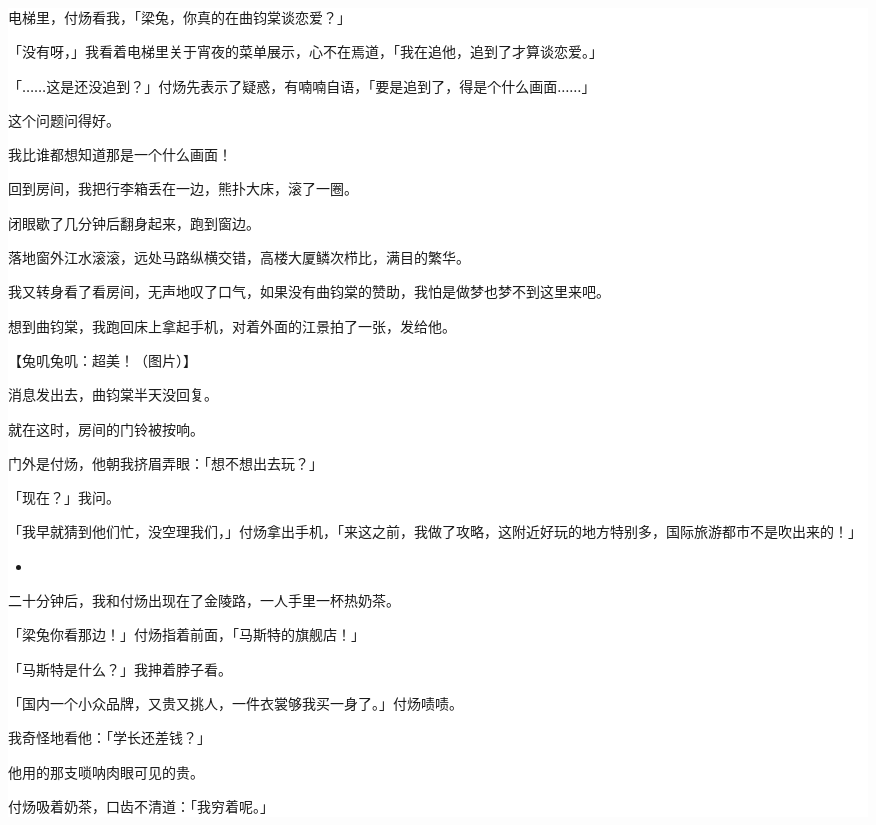 
电梯里，付炀看我，「梁兔，你真的在曲钧棠谈恋爱？」


「没有呀，」我看着电梯里关于宵夜的菜单展示，心不在焉道，「我在追他，追到了才算谈恋爱。」


「……这是还没追到？」付炀先表示了疑惑，有喃喃自语，「要是追到了，得是个什么画面……」


这个问题问得好。


我比谁都想知道那是一个什么画面！


回到房间，我把行李箱丢在一边，熊扑大床，滚了一圈。


闭眼歇了几分钟后翻身起来，跑到窗边。


落地窗外江水滚滚，远处马路纵横交错，高楼大厦鳞次栉比，满目的繁华。


我又转身看了看房间，无声地叹了口气，如果没有曲钧棠的赞助，我怕是做梦也梦不到这里来吧。


想到曲钧棠，我跑回床上拿起手机，对着外面的江景拍了一张，发给他。


【兔叽兔叽：超美！（图片）】


消息发出去，曲钧棠半天没回复。


就在这时，房间的门铃被按响。


门外是付炀，他朝我挤眉弄眼：「想不想出去玩？」


「现在？」我问。


「我早就猜到他们忙，没空理我们，」付炀拿出手机，「来这之前，我做了攻略，这附近好玩的地方特别多，国际旅游都市不是吹出来的！」


-


二十分钟后，我和付炀出现在了金陵路，一人手里一杯热奶茶。


「梁兔你看那边！」付炀指着前面，「马斯特的旗舰店！」


「马斯特是什么？」我抻着脖子看。


「国内一个小众品牌，又贵又挑人，一件衣裳够我买一身了。」付炀啧啧。


我奇怪地看他：「学长还差钱？」


他用的那支唢呐肉眼可见的贵。


付炀吸着奶茶，口齿不清道：「我穷着呢。」

